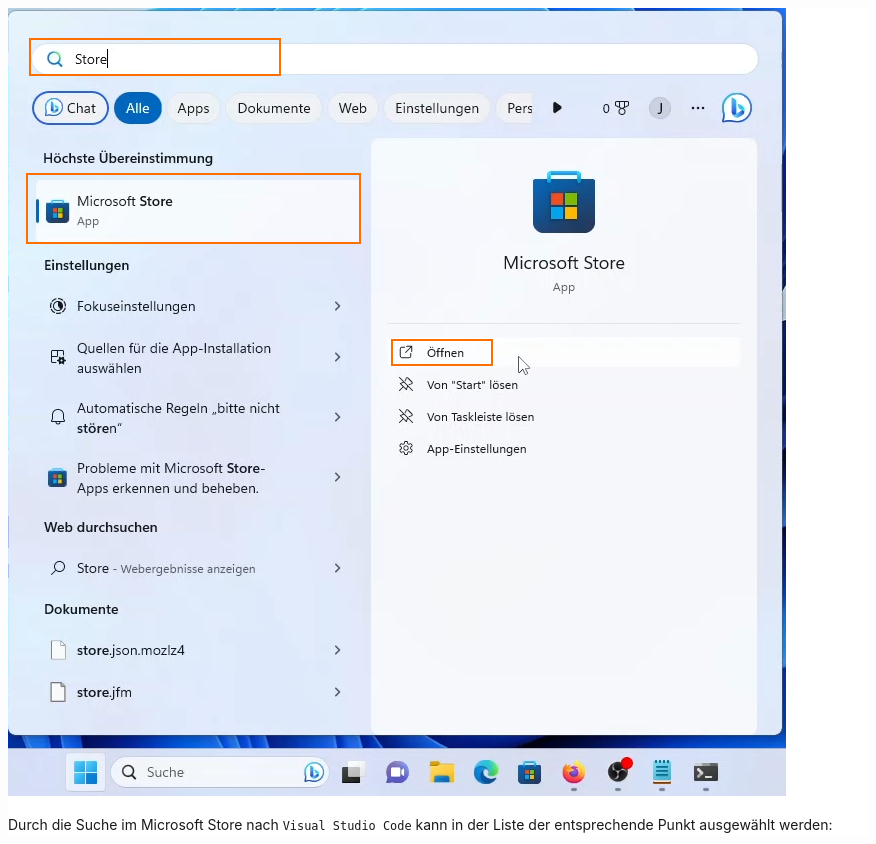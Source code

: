 <img alt="" src="/img/vscodium/vscode-msstore_win11.png" class="screenshot" />

Durch die Suche im Microsoft Store nach `Visual Studio Code` kann in der Liste der entsprechende Punkt ausgewählt werden:
